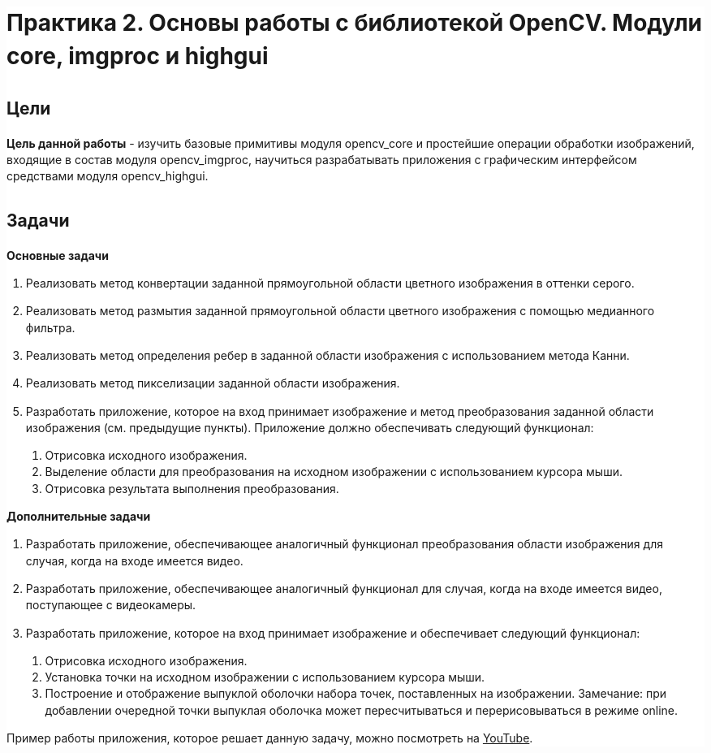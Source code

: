# Практика 2. Основы работы с библиотекой OpenCV. Модули core, imgproc и highgui

## Цели

__Цель данной работы__ - изучить базовые примитивы модуля 
opencv_core и простейшие операции обработки изображений, входящие в состав
модуля opencv_imgproc, научиться разрабатывать приложения с графическим 
интерфейсом средствами модуля opencv_highgui.

## Задачи

__Основные задачи__

  1. Реализовать метод конвертации заданной прямоугольной области
     цветного изображения в оттенки серого.
  1. Реализовать метод размытия заданной прямоугольной области
     цветного изображения с помощью медианного фильтра.
  1. Реализовать метод определения ребер в заданной области
     изображения с использованием метода Канни.
  1. Реализовать метод пикселизации заданной области изображения.
  1. Разработать приложение, которое на вход принимает изображение
     и метод преобразования заданной области изображения (см.
     предыдущие пункты). Приложение должно обеспечивать следующий
     функционал:
     
     1. Отрисовка исходного изображения.
     1. Выделение области для преобразования на исходном изображении
        с использованием курсора мыши.
     1. Отрисовка результата выполнения преобразования.

__Дополнительные задачи__

  1. Разработать приложение, обеспечивающее аналогичный функционал
     преобразования области изображения для случая, когда на входе
     имеется видео.
  1. Разработать приложение, обеспечивающее аналогичный функционал
     для случая, когда на входе имеется видео, поступающее с видеокамеры.
  1. Разработать приложение, которое на вход принимает изображение
     и обеспечивает следующий функционал:
     
     1. Отрисовка исходного изображения.
     1. Установка точки на исходном изображении с использованием
        курсора мыши.
     1. Построение и отображение выпуклой оболочки набора точек,
        поставленных на изображении. Замечание: при добавлении очередной
        точки выпуклая оболочка может пересчитываться и перерисовываться
        в режиме online.
     
  Пример работы приложения, которое решает данную задачу, можно посмотреть
  на [YouTube](https://youtu.be/atsnS1SNiFM).
  
